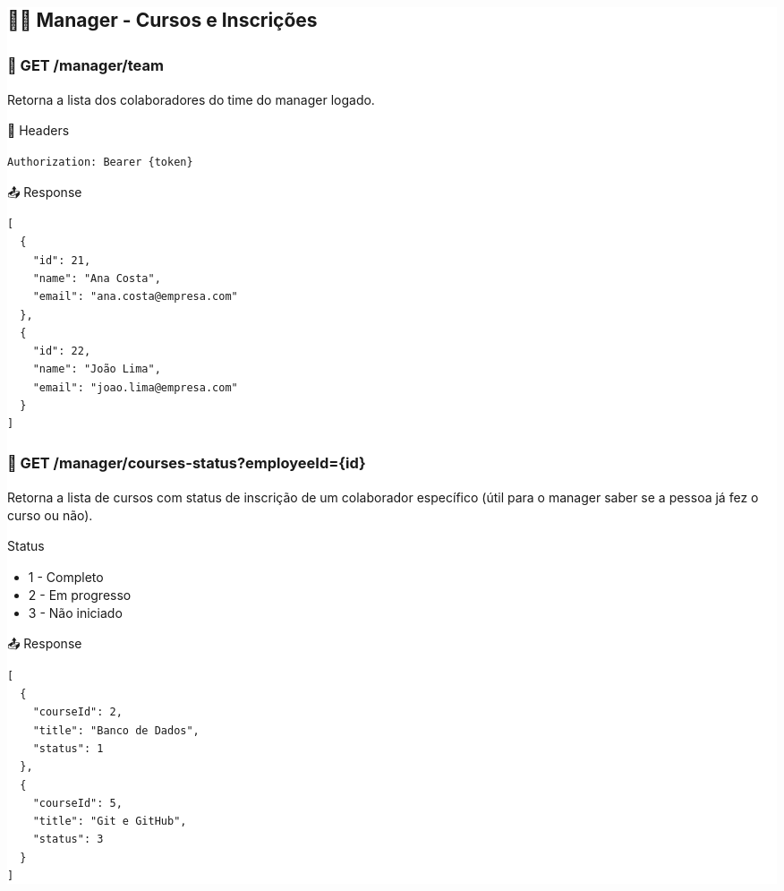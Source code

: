 ```
```


## 🧑‍🏫 Manager - Cursos e Inscrições

### 📌 GET /manager/team
Retorna a lista dos colaboradores do time do manager logado.

🔐 Headers
```
Authorization: Bearer {token}
```

📤 Response
```
[
  {
    "id": 21,
    "name": "Ana Costa",
    "email": "ana.costa@empresa.com"
  },
  {
    "id": 22,
    "name": "João Lima",
    "email": "joao.lima@empresa.com"
  }
]
```

### 📌 GET /manager/courses-status?employeeId={id}
Retorna a lista de cursos com status de inscrição de um colaborador específico (útil para o manager saber se a pessoa já fez o curso ou não).

Status
- 1 - Completo
- 2 - Em progresso
- 3 - Não iniciado

📤 Response
```
[
  {
    "courseId": 2,
    "title": "Banco de Dados",
    "status": 1
  },
  {
    "courseId": 5,
    "title": "Git e GitHub",
    "status": 3
  }
]
```

